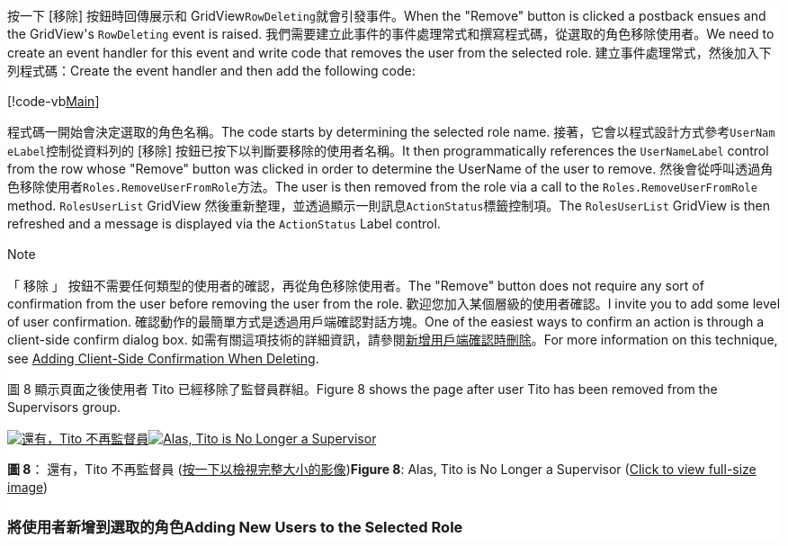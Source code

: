 
<span data-ttu-id="7d311-264">按一下 [移除] 按鈕時回傳展示和 GridView`RowDeleting`就會引發事件。</span><span class="sxs-lookup"><span data-stu-id="7d311-264">When the "Remove" button is clicked a postback ensues and the GridView's `RowDeleting` event is raised.</span></span> <span data-ttu-id="7d311-265">我們需要建立此事件的事件處理常式和撰寫程式碼，從選取的角色移除使用者。</span><span class="sxs-lookup"><span data-stu-id="7d311-265">We need to create an event handler for this event and write code that removes the user from the selected role.</span></span> <span data-ttu-id="7d311-266">建立事件處理常式，然後加入下列程式碼：</span><span class="sxs-lookup"><span data-stu-id="7d311-266">Create the event handler and then add the following code:</span></span>

[!code-vb[Main](assigning-roles-to-users-vb/samples/sample16.vb)]

<span data-ttu-id="7d311-267">程式碼一開始會決定選取的角色名稱。</span><span class="sxs-lookup"><span data-stu-id="7d311-267">The code starts by determining the selected role name.</span></span> <span data-ttu-id="7d311-268">接著，它會以程式設計方式參考`UserNameLabel`控制從資料列的 [移除] 按鈕已按下以判斷要移除的使用者名稱。</span><span class="sxs-lookup"><span data-stu-id="7d311-268">It then programmatically references the `UserNameLabel` control from the row whose "Remove" button was clicked in order to determine the UserName of the user to remove.</span></span> <span data-ttu-id="7d311-269">然後會從呼叫透過角色移除使用者`Roles.RemoveUserFromRole`方法。</span><span class="sxs-lookup"><span data-stu-id="7d311-269">The user is then removed from the role via a call to the `Roles.RemoveUserFromRole` method.</span></span> <span data-ttu-id="7d311-270">`RolesUserList` GridView 然後重新整理，並透過顯示一則訊息`ActionStatus`標籤控制項。</span><span class="sxs-lookup"><span data-stu-id="7d311-270">The `RolesUserList` GridView is then refreshed and a message is displayed via the `ActionStatus` Label control.</span></span>

> [!NOTE]
> <span data-ttu-id="7d311-271">「 移除 」 按鈕不需要任何類型的使用者的確認，再從角色移除使用者。</span><span class="sxs-lookup"><span data-stu-id="7d311-271">The "Remove" button does not require any sort of confirmation from the user before removing the user from the role.</span></span> <span data-ttu-id="7d311-272">歡迎您加入某個層級的使用者確認。</span><span class="sxs-lookup"><span data-stu-id="7d311-272">I invite you to add some level of user confirmation.</span></span> <span data-ttu-id="7d311-273">確認動作的最簡單方式是透過用戶端確認對話方塊。</span><span class="sxs-lookup"><span data-stu-id="7d311-273">One of the easiest ways to confirm an action is through a client-side confirm dialog box.</span></span> <span data-ttu-id="7d311-274">如需有關這項技術的詳細資訊，請參閱[新增用戶端確認時刪除](https://asp.net/learn/data-access/tutorial-42-vb.aspx)。</span><span class="sxs-lookup"><span data-stu-id="7d311-274">For more information on this technique, see [Adding Client-Side Confirmation When Deleting](https://asp.net/learn/data-access/tutorial-42-vb.aspx).</span></span>


<span data-ttu-id="7d311-275">圖 8 顯示頁面之後使用者 Tito 已經移除了監督員群組。</span><span class="sxs-lookup"><span data-stu-id="7d311-275">Figure 8 shows the page after user Tito has been removed from the Supervisors group.</span></span>


<span data-ttu-id="7d311-276">[![還有，Tito 不再監督員](assigning-roles-to-users-vb/_static/image23.png)](assigning-roles-to-users-vb/_static/image22.png)</span><span class="sxs-lookup"><span data-stu-id="7d311-276">[![Alas, Tito is No Longer a Supervisor](assigning-roles-to-users-vb/_static/image23.png)](assigning-roles-to-users-vb/_static/image22.png)</span></span>

<span data-ttu-id="7d311-277">**圖 8**： 還有，Tito 不再監督員 ([按一下以檢視完整大小的影像](assigning-roles-to-users-vb/_static/image24.png))</span><span class="sxs-lookup"><span data-stu-id="7d311-277">**Figure 8**: Alas, Tito is No Longer a Supervisor  ([Click to view full-size image](assigning-roles-to-users-vb/_static/image24.png))</span></span>


### <a name="adding-new-users-to-the-selected-role"></a><span data-ttu-id="7d311-278">將使用者新增到選取的角色</span><span class="sxs-lookup"><span data-stu-id="7d311-278">Adding New Users to the Selected Role</span></span>
